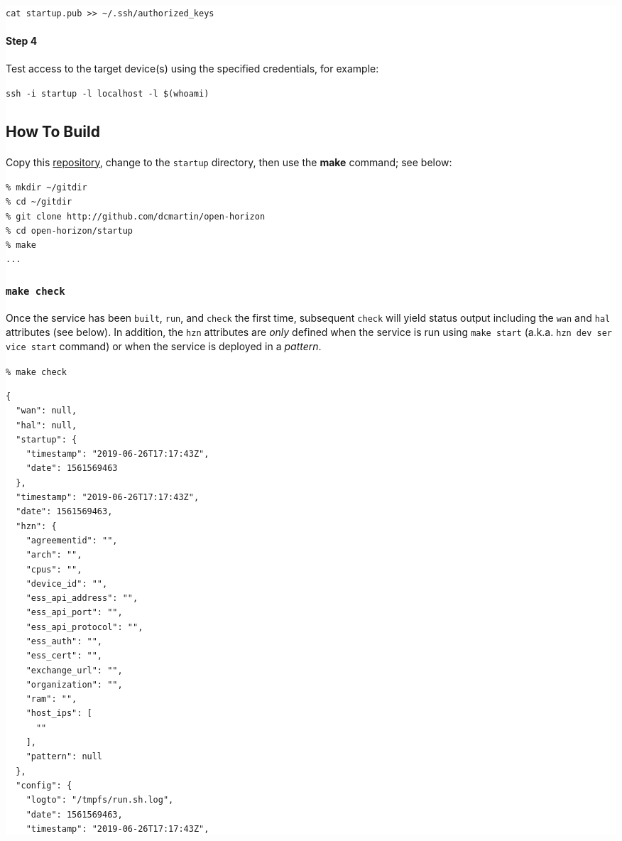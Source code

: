```
cat startup.pub >> ~/.ssh/authorized_keys
```

#### Step 4
Test access to the target device(s) using the specified credentials, for example:

```
ssh -i startup -l localhost -l $(whoami)
```


## How To Build
Copy this [repository][repository], change to the `startup` directory, then use the **make** command; see below:

```
% mkdir ~/gitdir
% cd ~/gitdir
% git clone http://github.com/dcmartin/open-horizon
% cd open-horizon/startup
% make
...
```

### `make check`
Once the service has been `built`, `run`, and `check` the first time, subsequent `check` will yield status output including the `wan` and `hal` attributes (see below).  In addition, the `hzn` attributes are _only_ defined when the service is run using `make start` (a.k.a. `hzn dev service start` command) or when the service is deployed in a _pattern_.

```
% make check
```

```
{
  "wan": null,
  "hal": null,
  "startup": {
    "timestamp": "2019-06-26T17:17:43Z",
    "date": 1561569463
  },
  "timestamp": "2019-06-26T17:17:43Z",
  "date": 1561569463,
  "hzn": {
    "agreementid": "",
    "arch": "",
    "cpus": "",
    "device_id": "",
    "ess_api_address": "",
    "ess_api_port": "",
    "ess_api_protocol": "",
    "ess_auth": "",
    "ess_cert": "",
    "exchange_url": "",
    "organization": "",
    "ram": "",
    "host_ips": [
      ""
    ],
    "pattern": null
  },
  "config": {
    "logto": "/tmpfs/run.sh.log",
    "date": 1561569463,
    "timestamp": "2019-06-26T17:17:43Z",
```

[docker-amd64]: https://hub.docker.com/r/dcmartin/amd64_startup
[pulls-amd64]: https://img.shields.io/docker/pulls/dcmartin/amd64_startup.svg
[docker-arm]: https://hub.docker.com/r/dcmartin/arm_startup
[pulls-arm]: https://img.shields.io/docker/pulls/dcmartin/arm_startup.svg
[docker-arm64]: https://hub.docker.com/r/dcmartin/arm64_startup
[pulls-arm64]: https://img.shields.io/docker/pulls/dcmartin/arm64_startup.svg
[arm64-shield]: https://img.shields.io/badge/arm64-yes-green.svg
[amd64-shield]: https://img.shields.io/badge/amd64-yes-green.svg
[arm-shield]: https://img.shields.io/badge/arm-yes-green.svg
[userinput]: ../startup/userinput.json
[service-json]: ../startup/service.json
[build-json]: ../startup/build.json
[dockerfile]: ../startup/Dockerfile
[dcmartin]: https://github.com/dcmartin
[issue]: https://github.com/dcmartin/open-horizon/issues
[macos-install]: http://pkg.bluehorizon.network/macos
[open-horizon]: http://github.com/open-horizon/
[repository]: https://github.com/dcmartin/open-horizon
[setup]: ../setup/README.md